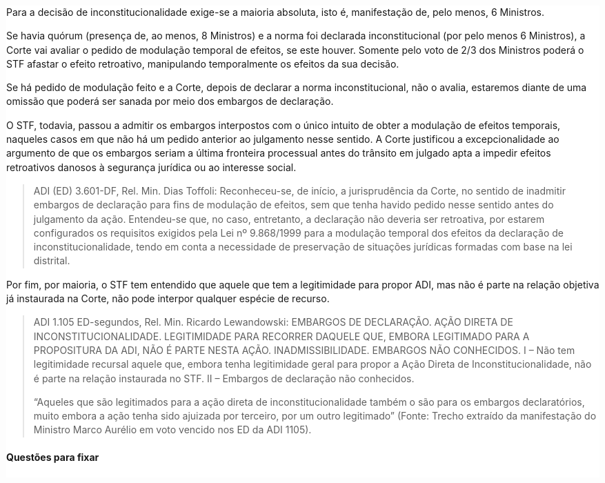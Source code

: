 Para a decisão de inconstitucionalidade exige-se a maioria absoluta, isto é, manifestação de, pelo menos, 6 Ministros.  

Se havia quórum (presença de, ao menos, 8 Ministros) e a norma foi declarada inconstitucional (por pelo menos 6 Ministros), a Corte vai avaliar o pedido de modulação temporal de efeitos, se este houver. Somente pelo voto de 2/3 dos Ministros poderá o STF afastar o efeito retroativo, manipulando temporalmente os efeitos da sua decisão.  

Se há pedido de modulação feito e a Corte, depois de declarar a norma inconstitucional, não o avalia, estaremos diante de uma omissão que poderá ser sanada por meio dos embargos de declaração.  

O STF, todavia, passou a admitir os embargos interpostos com o único intuito de obter a modulação de efeitos temporais, naqueles casos em que não há um pedido anterior ao julgamento nesse sentido. A Corte justificou a excepcionalidade ao argumento de que os embargos seriam a última fronteira processual antes do trânsito em julgado apta a impedir efeitos retroativos danosos à segurança jurídica ou ao interesse social.  

> ADI (ED) 3.601-DF, Rel. Min. Dias Toffoli: Reconheceu-se, de início, a jurisprudência da Corte, no sentido de inadmitir embargos de declaração para fins de modulação de efeitos, sem que tenha havido pedido nesse sentido antes do julgamento da ação. Entendeu-se que, no caso, entretanto, a declaração não deveria ser retroativa, por estarem configurados os requisitos exigidos pela Lei nº 9.868/1999 para a modulação temporal dos efeitos da declaração de inconstitucionalidade, tendo em conta a necessidade de preservação de situações jurídicas formadas com base na lei distrital.

Por fim, por maioria, o STF tem entendido que aquele que tem a legitimidade para propor ADI, mas não é parte na relação objetiva já instaurada na Corte, não pode interpor qualquer espécie de recurso.

> ADI 1.105 ED-segundos, Rel. Min. Ricardo Lewandowski: EMBARGOS DE DECLARAÇÃO. AÇÃO DIRETA DE INCONSTITUCIONALIDADE. LEGITIMIDADE PARA RECORRER DAQUELE QUE, EMBORA LEGITIMADO PARA A PROPOSITURA DA ADI, NÃO É PARTE NESTA AÇÃO. INADMISSIBILIDADE. EMBARGOS NÃO CONHECIDOS. I – Não tem legitimidade recursal aquele que, embora tenha legitimidade geral para propor a Ação Direta de Inconstitucionalidade, não é parte na relação instaurada no STF. II – Embargos de declaração não conhecidos. 
> 
> “Aqueles que são legitimados para a ação direta de inconstitucionalidade também o são para os embargos declaratórios, muito embora a ação tenha sido ajuizada por terceiro, por um outro legitimado” (Fonte: Trecho extraído da manifestação do Ministro Marco Aurélio em voto vencido nos ED da ADI 1105).

#### **Questões para fixar**

|   |
|---|
